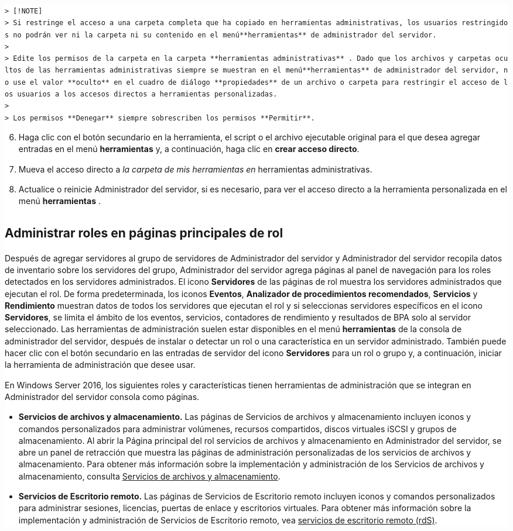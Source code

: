     > [!NOTE]
    > Si restringe el acceso a una carpeta completa que ha copiado en herramientas administrativas, los usuarios restringidos no podrán ver ni la carpeta ni su contenido en el menú**herramientas** de administrador del servidor.
    >
    > Edite los permisos de la carpeta en la carpeta **herramientas administrativas** . Dado que los archivos y carpetas ocultos de las herramientas administrativas siempre se muestran en el menú**herramientas** de administrador del servidor, no use el valor **oculto** en el cuadro de diálogo **propiedades** de un archivo o carpeta para restringir el acceso de los usuarios a los accesos directos a herramientas personalizadas.
    >
    > Los permisos **Denegar** siempre sobrescriben los permisos **Permitir**.

6.  Haga clic con el botón secundario en la herramienta, el script o el archivo ejecutable original para el que desea agregar entradas en el menú **herramientas** y, a continuación, haga clic en **crear acceso directo**.

7.  Mueva el acceso directo a *la carpeta de mis herramientas en* herramientas administrativas.

8.  Actualice o reinicie Administrador del servidor, si es necesario, para ver el acceso directo a la herramienta personalizada en el menú **herramientas** .

## <a name="manage-roles-on-role-home-pages"></a><a name=BKMK_roles></a>Administrar roles en páginas principales de rol
Después de agregar servidores al grupo de servidores de Administrador del servidor y Administrador del servidor recopila datos de inventario sobre los servidores del grupo, Administrador del servidor agrega páginas al panel de navegación para los roles detectados en los servidores administrados. El icono **Servidores** de las páginas de rol muestra los servidores administrados que ejecutan el rol. De forma predeterminada, los iconos **Eventos**, **Analizador de procedimientos recomendados**, **Servicios** y **Rendimiento** muestran datos de todos los servidores que ejecutan el rol y si seleccionas servidores específicos en el icono **Servidores**, se limita el ámbito de los eventos, servicios, contadores de rendimiento y resultados de BPA solo al servidor seleccionado. Las herramientas de administración suelen estar disponibles en el menú **herramientas** de la consola de administrador del servidor, después de instalar o detectar un rol o una característica en un servidor administrado. También puede hacer clic con el botón secundario en las entradas de servidor del icono **Servidores** para un rol o grupo y, a continuación, iniciar la herramienta de administración que desee usar.

En Windows Server 2016, los siguientes roles y características tienen herramientas de administración que se integran en Administrador del servidor consola como páginas.

-   **Servicios de archivos y almacenamiento.** Las páginas de Servicios de archivos y almacenamiento incluyen iconos y comandos personalizados para administrar volúmenes, recursos compartidos, discos virtuales iSCSI y grupos de almacenamiento. Al abrir la Página principal del rol servicios de archivos y almacenamiento en Administrador del servidor, se abre un panel de retracción que muestra las páginas de administración personalizadas de los servicios de archivos y almacenamiento. Para obtener más información sobre la implementación y administración de los Servicios de archivos y almacenamiento, consulta [Servicios de archivos y almacenamiento](https://go.microsoft.com/fwlink/p/?LinkId=241530).

-   **Servicios de Escritorio remoto.** Las páginas de Servicios de Escritorio remoto incluyen iconos y comandos personalizados para administrar sesiones, licencias, puertas de enlace y escritorios virtuales. Para obtener más información sobre la implementación y administración de Servicios de Escritorio remoto, vea [servicios de escritorio remoto (rdS)](https://go.microsoft.com/fwlink/p/?LinkId=241532).

